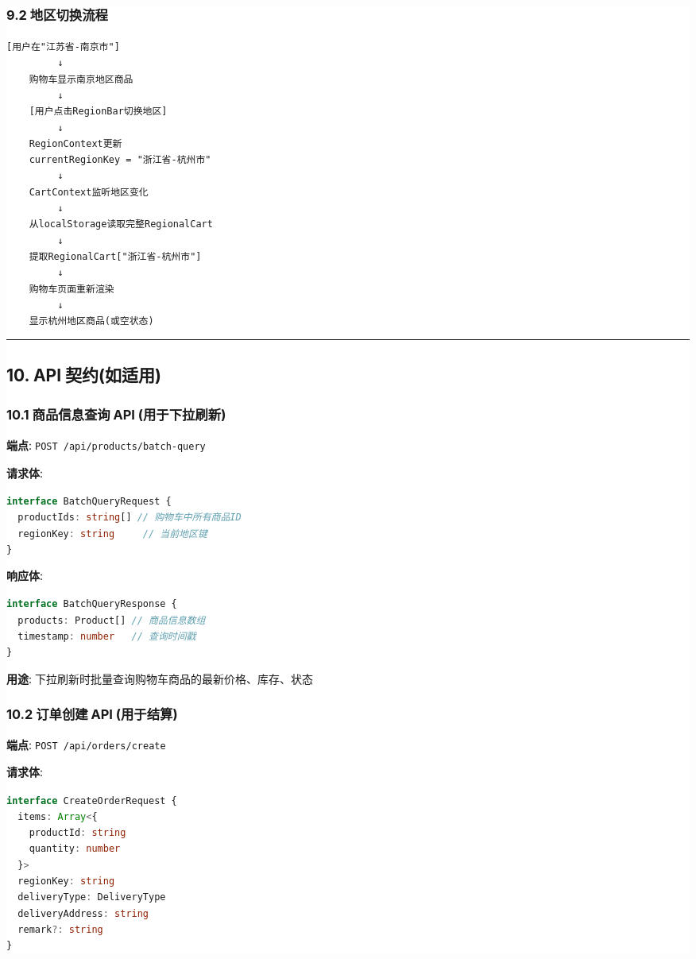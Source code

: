 ### 9.2 地区切换流程

```
[用户在"江苏省-南京市"]
         ↓
    购物车显示南京地区商品
         ↓
    [用户点击RegionBar切换地区]
         ↓
    RegionContext更新
    currentRegionKey = "浙江省-杭州市"
         ↓
    CartContext监听地区变化
         ↓
    从localStorage读取完整RegionalCart
         ↓
    提取RegionalCart["浙江省-杭州市"]
         ↓
    购物车页面重新渲染
         ↓
    显示杭州地区商品(或空状态)
```

---

## 10. API 契约(如适用)

### 10.1 商品信息查询 API (用于下拉刷新)

**端点**: `POST /api/products/batch-query`

**请求体**:
```typescript
interface BatchQueryRequest {
  productIds: string[] // 购物车中所有商品ID
  regionKey: string     // 当前地区键
}
```

**响应体**:
```typescript
interface BatchQueryResponse {
  products: Product[] // 商品信息数组
  timestamp: number   // 查询时间戳
}
```

**用途**: 下拉刷新时批量查询购物车商品的最新价格、库存、状态

### 10.2 订单创建 API (用于结算)

**端点**: `POST /api/orders/create`

**请求体**:
```typescript
interface CreateOrderRequest {
  items: Array<{
    productId: string
    quantity: number
  }>
  regionKey: string
  deliveryType: DeliveryType
  deliveryAddress: string
  remark?: string
}
```


  [regionKey: RegionKey]: CartItem[]
  [regionKey: RegionKey]: CartItem[]